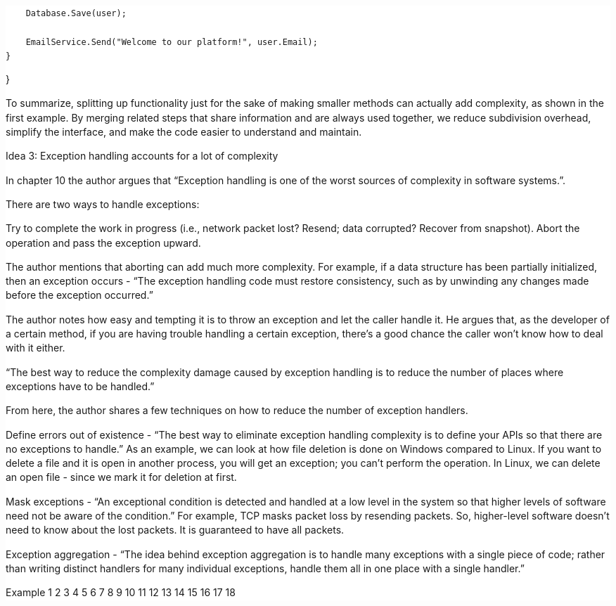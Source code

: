         Database.Save(user);

        EmailService.Send("Welcome to our platform!", user.Email);
    }
}


To summarize, splitting up functionality just for the sake of making smaller methods can actually add complexity, as shown in the first example. By merging related steps that share information and are always used together, we reduce subdivision overhead, simplify the interface, and make the code easier to understand and maintain.

Idea 3: Exception handling accounts for a lot of complexity

In chapter 10 the author argues that “Exception handling is one of the worst sources of complexity in software systems.”.

There are two ways to handle exceptions:

Try to complete the work in progress (i.e., network packet lost? Resend; data corrupted? Recover from snapshot).
Abort the operation and pass the exception upward.

The author mentions that aborting can add much more complexity. For example, if a data structure has been partially initialized, then an exception occurs - “The exception handling code must restore consistency, such as by unwinding any changes made before the exception occurred.”

The author notes how easy and tempting it is to throw an exception and let the caller handle it. He argues that, as the developer of a certain method, if you are having trouble handling a certain exception, there’s a good chance the caller won’t know how to deal with it either.

“The best way to reduce the complexity damage caused by exception handling is to reduce the number of places where exceptions have to be handled.”

From here, the author shares a few techniques on how to reduce the number of exception handlers.

Define errors out of existence - “The best way to eliminate exception handling complexity is to define your APIs so that there are no exceptions to handle.” As an example, we can look at how file deletion is done on Windows compared to Linux. If you want to delete a file and it is open in another process, you will get an exception; you can’t perform the operation. In Linux, we can delete an open file - since we mark it for deletion at first.

Mask exceptions - “An exceptional condition is detected and handled at a low level in the system so that higher levels of software need not be aware of the condition.” For example, TCP masks packet loss by resending packets. So, higher-level software doesn’t need to know about the lost packets. It is guaranteed to have all packets.

Exception aggregation - “The idea behind exception aggregation is to handle many exceptions with a single piece of code; rather than writing distinct handlers for many individual exceptions, handle them all in one place with a single handler.”

Example
1
2
3
4
5
6
7
8
9
10
11
12
13
14
15
16
17
18